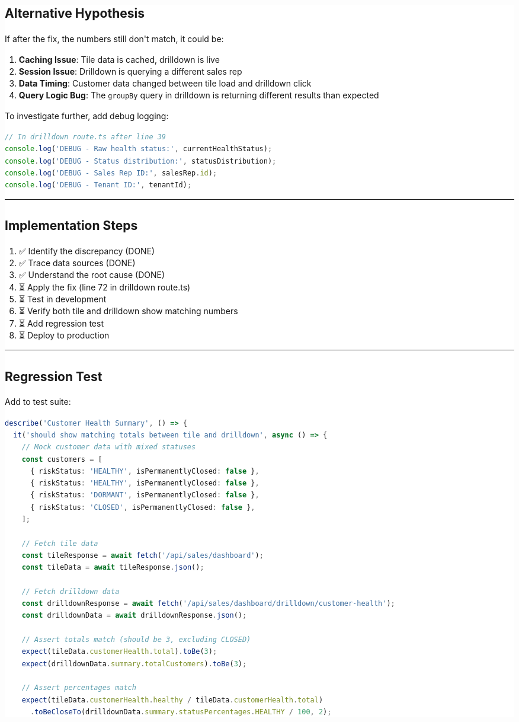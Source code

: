 ## Alternative Hypothesis

If after the fix, the numbers still don't match, it could be:

1. **Caching Issue**: Tile data is cached, drilldown is live
2. **Session Issue**: Drilldown is querying a different sales rep
3. **Data Timing**: Customer data changed between tile load and drilldown click
4. **Query Logic Bug**: The `groupBy` query in drilldown is returning different results than expected

To investigate further, add debug logging:

```typescript
// In drilldown route.ts after line 39
console.log('DEBUG - Raw health status:', currentHealthStatus);
console.log('DEBUG - Status distribution:', statusDistribution);
console.log('DEBUG - Sales Rep ID:', salesRep.id);
console.log('DEBUG - Tenant ID:', tenantId);
```

---

## Implementation Steps

1. ✅ Identify the discrepancy (DONE)
2. ✅ Trace data sources (DONE)
3. ✅ Understand the root cause (DONE)
4. ⏳ Apply the fix (line 72 in drilldown route.ts)
5. ⏳ Test in development
6. ⏳ Verify both tile and drilldown show matching numbers
7. ⏳ Add regression test
8. ⏳ Deploy to production

---

## Regression Test

Add to test suite:

```typescript
describe('Customer Health Summary', () => {
  it('should show matching totals between tile and drilldown', async () => {
    // Mock customer data with mixed statuses
    const customers = [
      { riskStatus: 'HEALTHY', isPermanentlyClosed: false },
      { riskStatus: 'HEALTHY', isPermanentlyClosed: false },
      { riskStatus: 'DORMANT', isPermanentlyClosed: false },
      { riskStatus: 'CLOSED', isPermanentlyClosed: false },
    ];

    // Fetch tile data
    const tileResponse = await fetch('/api/sales/dashboard');
    const tileData = await tileResponse.json();

    // Fetch drilldown data
    const drilldownResponse = await fetch('/api/sales/dashboard/drilldown/customer-health');
    const drilldownData = await drilldownResponse.json();

    // Assert totals match (should be 3, excluding CLOSED)
    expect(tileData.customerHealth.total).toBe(3);
    expect(drilldownData.summary.totalCustomers).toBe(3);

    // Assert percentages match
    expect(tileData.customerHealth.healthy / tileData.customerHealth.total)
      .toBeCloseTo(drilldownData.summary.statusPercentages.HEALTHY / 100, 2);
```